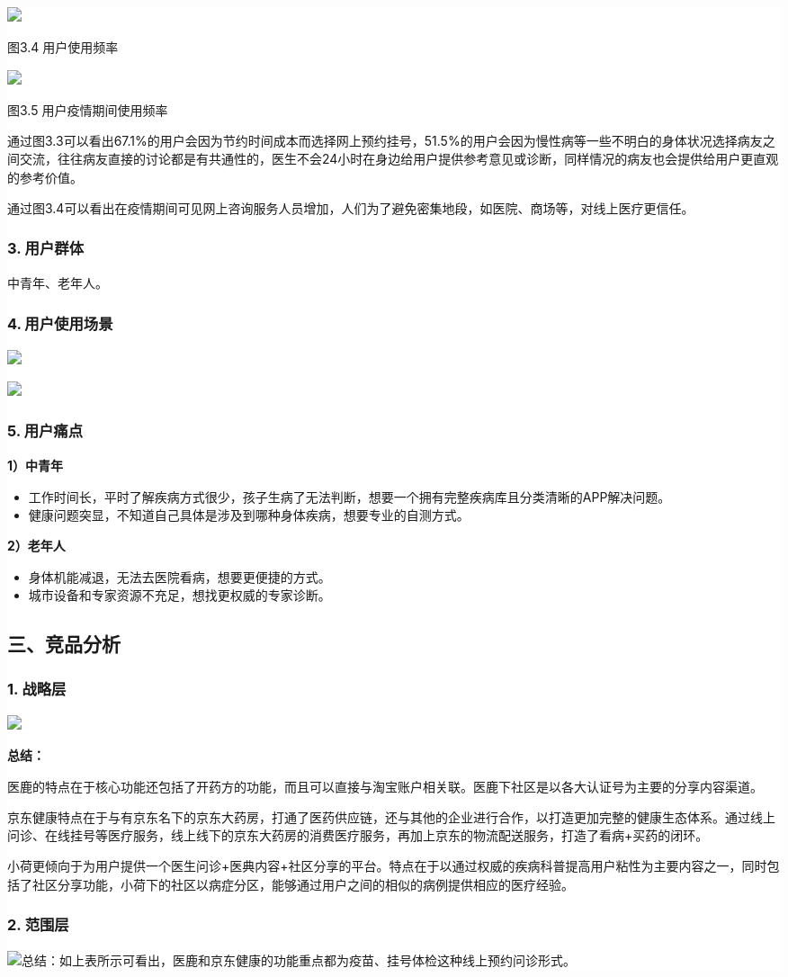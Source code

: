 ![](https://image.woshipm.com/wp-files/2022/05/g99MEjKPvq4XRttE9ZL0.png)

图3.4 用户使用频率

![](https://image.woshipm.com/wp-files/2022/05/GxoxsZCtKBVO0f6eC5Uv.png)

图3.5 用户疫情期间使用频率

通过图3.3可以看出67.1%的用户会因为节约时间成本而选择网上预约挂号，51.5%的用户会因为慢性病等一些不明白的身体状况选择病友之间交流，往往病友直接的讨论都是有共通性的，医生不会24小时在身边给用户提供参考意见或诊断，同样情况的病友也会提供给用户更直观的参考价值。

通过图3.4可以看出在疫情期间可见网上咨询服务人员增加，人们为了避免密集地段，如医院、商场等，对线上医疗更信任。

### 3. 用户群体

中青年、老年人。

### 4\. 用户使用场景

![](https://image.woshipm.com/wp-files/2022/05/7ygiXtdZFlRoGqN4ae3m.png)

![](https://image.woshipm.com/wp-files/2022/05/DiIEwZCoLnbpjRD1Hvpd.png)

### 5\. 用户痛点

**1）中青年**

*   工作时间长，平时了解疾病方式很少，孩子生病了无法判断，想要一个拥有完整疾病库且分类清晰的APP解决问题。
*   健康问题突显，不知道自己具体是涉及到哪种身体疾病，想要专业的自测方式。

**2）老年人**

*   身体机能减退，无法去医院看病，想要更便捷的方式。
*   城市设备和专家资源不充足，想找更权威的专家诊断。

## 三、竞品分析

### 1. 战略层

![](https://image.woshipm.com/wp-files/2022/05/eT9KIAwcd4AOMZ4NDfNm.png)

**总结：**

医鹿的特点在于核心功能还包括了开药方的功能，而且可以直接与淘宝账户相关联。医鹿下社区是以各大认证号为主要的分享内容渠道。

京东健康特点在于与有京东名下的京东大药房，打通了医药供应链，还与其他的企业进行合作，以打造更加完整的健康生态体系。通过线上问诊、在线挂号等医疗服务，线上线下的京东大药房的消费医疗服务，再加上京东的物流配送服务，打造了看病+买药的闭环。

小荷更倾向于为用户提供一个医生问诊+医典内容+社区分享的平台。特点在于以通过权威的疾病科普提高用户粘性为主要内容之一，同时包括了社区分享功能，小荷下的社区以病症分区，能够通过用户之间的相似的病例提供相应的医疗经验。

### 2. 范围层

![](https://image.woshipm.com/wp-files/2022/05/KEacwwjuIrlfFOxtcaU2.png)总结：如上表所示可看出，医鹿和京东健康的功能重点都为疫苗、挂号体检这种线上预约问诊形式。
